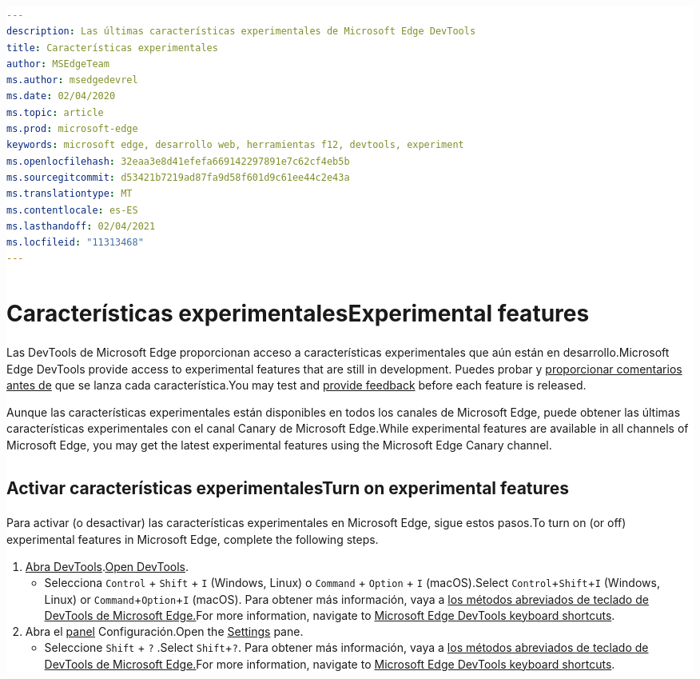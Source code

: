 ```yaml
---
description: Las últimas características experimentales de Microsoft Edge DevTools
title: Características experimentales
author: MSEdgeTeam
ms.author: msedgedevrel
ms.date: 02/04/2020
ms.topic: article
ms.prod: microsoft-edge
keywords: microsoft edge, desarrollo web, herramientas f12, devtools, experiment
ms.openlocfilehash: 32eaa3e8d41efefa669142297891e7c62cf4eb5b
ms.sourcegitcommit: d53421b7219ad87fa9d58f601d9c61ee44c2e43a
ms.translationtype: MT
ms.contentlocale: es-ES
ms.lasthandoff: 02/04/2021
ms.locfileid: "11313468"
---
```

# <span data-ttu-id="b69d3-104">Características experimentales</span><span class="sxs-lookup"><span data-stu-id="b69d3-104">Experimental features</span></span>  

<span data-ttu-id="b69d3-105">Las DevTools de Microsoft Edge proporcionan acceso a características experimentales que aún están en desarrollo.</span><span class="sxs-lookup"><span data-stu-id="b69d3-105">Microsoft Edge DevTools provide access to experimental features that are still in development.</span></span>  <span data-ttu-id="b69d3-106">Puedes probar y [proporcionar comentarios antes de](#providing-feedback-on-experimental-features) que se lanza cada característica.</span><span class="sxs-lookup"><span data-stu-id="b69d3-106">You may test and [provide feedback](#providing-feedback-on-experimental-features) before each feature is released.</span></span>  

<span data-ttu-id="b69d3-107">Aunque las características experimentales están disponibles en todos los canales de Microsoft Edge, puede obtener las últimas características experimentales con el canal Canary de Microsoft Edge.</span><span class="sxs-lookup"><span data-stu-id="b69d3-107">While experimental features are available in all channels of Microsoft Edge, you may get the latest experimental features using the Microsoft Edge Canary channel.</span></span>  

## <span data-ttu-id="b69d3-108">Activar características experimentales</span><span class="sxs-lookup"><span data-stu-id="b69d3-108">Turn on experimental features</span></span>  

<span data-ttu-id="b69d3-109">Para activar \(o desactivar\) las características experimentales en Microsoft Edge, sigue estos pasos.</span><span class="sxs-lookup"><span data-stu-id="b69d3-109">To turn on \(or off\) experimental features in Microsoft Edge, complete the following steps.</span></span>  

1.  <span data-ttu-id="b69d3-110">[Abra DevTools][DevtoolsOpenMain].</span><span class="sxs-lookup"><span data-stu-id="b69d3-110">[Open DevTools][DevtoolsOpenMain].</span></span>  
    *   <span data-ttu-id="b69d3-111">Selecciona `Control` + `Shift` + `I` \(Windows, Linux\) o `Command` + `Option` + `I` \(macOS\).</span><span class="sxs-lookup"><span data-stu-id="b69d3-111">Select `Control`+`Shift`+`I` \(Windows, Linux\) or `Command`+`Option`+`I` \(macOS\).</span></span>  <span data-ttu-id="b69d3-112">Para obtener más información, vaya a [los métodos abreviados de teclado de DevTools de Microsoft Edge.][DevToolsShortcuts]</span><span class="sxs-lookup"><span data-stu-id="b69d3-112">For more information, navigate to [Microsoft Edge DevTools keyboard shortcuts][DevToolsShortcuts].</span></span>  
1.  <span data-ttu-id="b69d3-113">Abra el [panel][DevToolsCustomizeIndexSettings] Configuración.</span><span class="sxs-lookup"><span data-stu-id="b69d3-113">Open the [Settings][DevToolsCustomizeIndexSettings] pane.</span></span>  
    *   <span data-ttu-id="b69d3-114">Seleccione `Shift` + `?` .</span><span class="sxs-lookup"><span data-stu-id="b69d3-114">Select `Shift`+`?`.</span></span>  <span data-ttu-id="b69d3-115">Para obtener más información, vaya a [los métodos abreviados de teclado de DevTools de Microsoft Edge.][DevToolsShortcuts]</span><span class="sxs-lookup"><span data-stu-id="b69d3-115">For more information, navigate to [Microsoft Edge DevTools keyboard shortcuts][DevToolsShortcuts].</span></span>  

[Devtools3dViewIndex]: ../3d-view/index.md "Vista 3D | Microsoft Docs"  
[DevtoolsCssGrid]: ../css/grid.md "Inspeccionar la cuadrícula CSS en Microsoft Edge DevTools | Microsoft Docs"  
[DevtoolsMoveTabs]: ../customize/index.md "Personalizar las devTools de Microsoft Edge | Microsoft Docs"  
[DevToolsCustomizeIndexSettings]: ../customize/index.md#settings "Configuración: personalizar Microsoft Edge DevTools | Microsoft Docs"  
[DevtoolsDeviceModeIndexSimulateMobileViewport]: ../device-mode/index.md#simulate-a-mobile-viewport "Simular dispositivos móviles con el modo de dispositivo en Microsoft Edge DevTools | Microsoft Edge"  
[DevtoolsInspectStylesEditFonts]: ../inspect-styles/edit-fonts.md "Edite la configuración y los estilos de fuente CSS en el panel Estilos de DevTools | Microsoft Docs"  
[DevtoolsIssues]: ../issues/index.md "Buscar y solucionar problemas con la herramienta Problemas de Microsoft Edge DevTools | Microsoft Docs"  
[DevToolsShortcuts]: ../shortcuts/index.md "Métodos abreviados de teclado de Microsoft Edge DevTools | Microsoft Docs"  
[DevtoolsCustomKeyboardShortcuts]: ../customize/shortcuts.md "Personalizar los métodos abreviados de teclado en las DevTools de Microsoft Edge | Microsoft Docs"  
[DevtoolsOpenMain]: ../open/index.md "Abra las DevTools de Microsoft Edge | Microsoft Docs"  
[DualScreenWebIndex]: /dual-screen/web/index "Experiencias web de pantalla doble | Microsoft Docs"  
[DualScreenAndroidGetDuoSdk]: /dual-screen/android/get-duo-sdk "Obtener el emulador de Surface Duo | Microsoft Docs"  
[DualScreenIntroductionHowWorkSeam]: /dual-screen/introduction#how-to-work-with-the-seam "Cómo trabajar con la seam: introducción a los dispositivos de pantalla doble | Microsoft Docs"  
[DualScreenAndroidUseEmulator]: /dual-screen/android/use-emulator "Usa el emulador de Surface Duo | Microsoft Docs"  
[DualScreenDocsCssMedia]: /dual-screen/web/css-media-spanning "Característica de pantalla multimedia CSS para la detección de pantalla doble | Microsoft Docs"  
[DualScreenDocsJSAPI]: /dual-screen/web/javascript-getwindowsegments "La API de JavaScript getWindowSegments para dispositivos de pantalla doble | Microsoft Docs"  
[RemoteDesktopClientDocs]: /windows-server/remote/remote-desktop-services/clients/remote-desktop-clients "Clientes de Escritorio remoto | Microsoft Docs"
[MicrosoftEdge]: https://www.microsoft.com/edge "Microsoft Edge"  
[SurfaceDevicesDuo]: https://www.microsoft.com/surface/devices/surface-duo "Surface Duo | Microsoft Surface"  
[AndroidDeveloperStudio]: https://developer.android.com/studio/ "Android Studio"  
[GooglePlayMicrosoftEdge]: https://play.google.com/store/apps/details?id=com.microsoft.emmx "Microsoft Edge | Google Play"  
[SamsungMobileGalaxyFold]: https://www.samsung.com/mobile/galaxy-fold/ "| Samsung"  
[DevtoolsDeviceModeDualScreenAndFoldables]: ../device-mode/dual-screen-and-foldables.md "Emular dispositivos de doble pantalla y plegado en Microsoft Edge DevTools | Microsoft Docs"
[TwitterEdgedevtools]: https://www.twitter.com/EdgeDevTools "Microsoft Edge DevTools | Twitter"  
[WebhintMain]: https://webhint.io "webhint"  